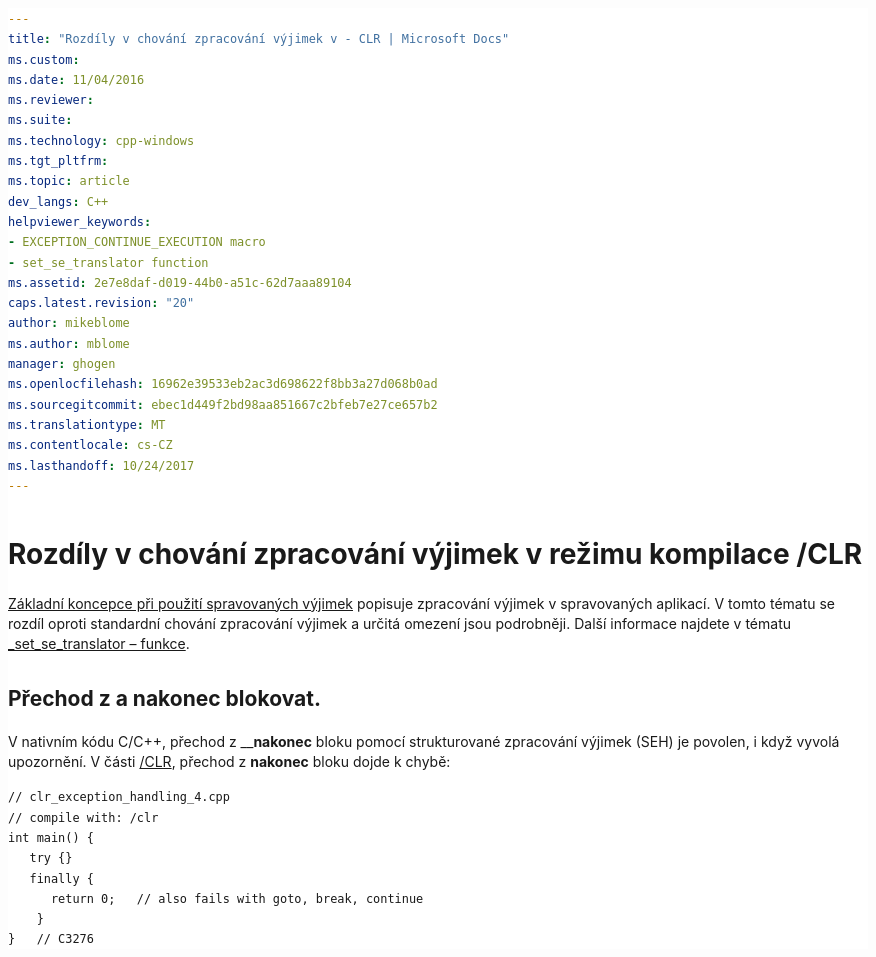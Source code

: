 ```yaml
---
title: "Rozdíly v chování zpracování výjimek v - CLR | Microsoft Docs"
ms.custom: 
ms.date: 11/04/2016
ms.reviewer: 
ms.suite: 
ms.technology: cpp-windows
ms.tgt_pltfrm: 
ms.topic: article
dev_langs: C++
helpviewer_keywords:
- EXCEPTION_CONTINUE_EXECUTION macro
- set_se_translator function
ms.assetid: 2e7e8daf-d019-44b0-a51c-62d7aaa89104
caps.latest.revision: "20"
author: mikeblome
ms.author: mblome
manager: ghogen
ms.openlocfilehash: 16962e39533eb2ac3d698622f8bb3a27d068b0ad
ms.sourcegitcommit: ebec1d449f2bd98aa851667c2bfeb7e27ce657b2
ms.translationtype: MT
ms.contentlocale: cs-CZ
ms.lasthandoff: 10/24/2017
---
```

# <a name="differences-in-exception-handling-behavior-under-clr"></a>Rozdíly v chování zpracování výjimek v režimu kompilace /CLR
[Základní koncepce při použití spravovaných výjimek](../dotnet/basic-concepts-in-using-managed-exceptions.md) popisuje zpracování výjimek v spravovaných aplikací. V tomto tématu se rozdíl oproti standardní chování zpracování výjimek a určitá omezení jsou podrobněji. Další informace najdete v tématu [_set_se_translator – funkce](../c-runtime-library/reference/set-se-translator.md).  
  
##  <a name="vcconjumpingoutofafinallyblock"></a>Přechod z a nakonec blokovat.  
 V nativním kódu C/C++, přechod z __**nakonec** bloku pomocí strukturované zpracování výjimek (SEH) je povolen, i když vyvolá upozornění.  V části [/CLR](../build/reference/clr-common-language-runtime-compilation.md), přechod z **nakonec** bloku dojde k chybě:  
  
```  
// clr_exception_handling_4.cpp  
// compile with: /clr  
int main() {  
   try {}  
   finally {  
      return 0;   // also fails with goto, break, continue  
    }  
}   // C3276  
```  
  